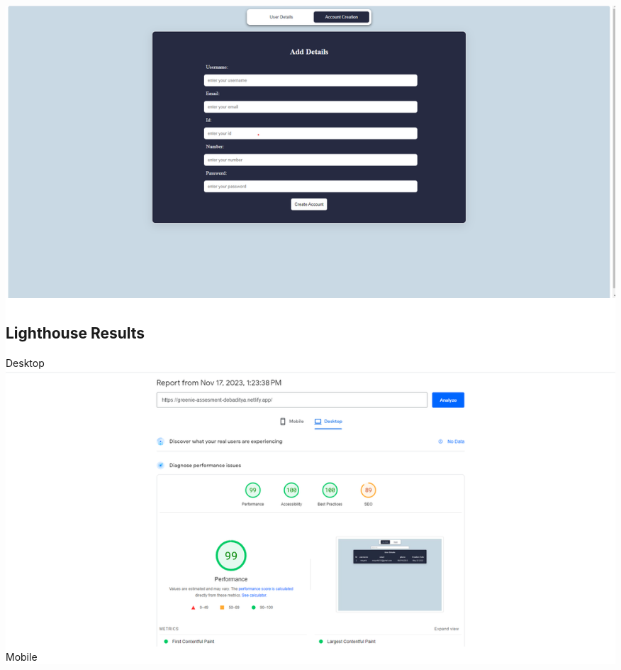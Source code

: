<img width="1552" alt="" src="https://github.com/debadityasingh8972/Greenie-Assesment/blob/main/Greenie-assesment/src/assets/account%20creation%20page.png">

## Lighthouse Results
Desktop
<img width="1552" alt="" src="https://github.com/debadityasingh8972/Greenie-Assesment/blob/main/Greenie-assesment/src/assets/Desktop%20Performance.png">
Mobile